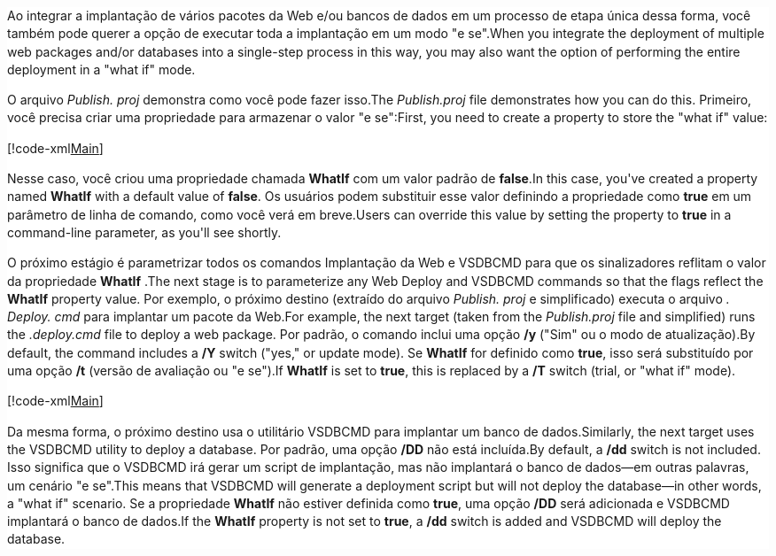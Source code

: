 <span data-ttu-id="01de1-155">Ao integrar a implantação de vários pacotes da Web e/ou bancos de dados em um processo de etapa única dessa forma, você também pode querer a opção de executar toda a implantação em um modo "e se".</span><span class="sxs-lookup"><span data-stu-id="01de1-155">When you integrate the deployment of multiple web packages and/or databases into a single-step process in this way, you may also want the option of performing the entire deployment in a "what if" mode.</span></span>

<span data-ttu-id="01de1-156">O arquivo *Publish. proj* demonstra como você pode fazer isso.</span><span class="sxs-lookup"><span data-stu-id="01de1-156">The *Publish.proj* file demonstrates how you can do this.</span></span> <span data-ttu-id="01de1-157">Primeiro, você precisa criar uma propriedade para armazenar o valor "e se":</span><span class="sxs-lookup"><span data-stu-id="01de1-157">First, you need to create a property to store the "what if" value:</span></span>

[!code-xml[Main](performing-a-what-if-deployment/samples/sample5.xml)]

<span data-ttu-id="01de1-158">Nesse caso, você criou uma propriedade chamada **WhatIf** com um valor padrão de **false**.</span><span class="sxs-lookup"><span data-stu-id="01de1-158">In this case, you've created a property named **WhatIf** with a default value of **false**.</span></span> <span data-ttu-id="01de1-159">Os usuários podem substituir esse valor definindo a propriedade como **true** em um parâmetro de linha de comando, como você verá em breve.</span><span class="sxs-lookup"><span data-stu-id="01de1-159">Users can override this value by setting the property to **true** in a command-line parameter, as you'll see shortly.</span></span>

<span data-ttu-id="01de1-160">O próximo estágio é parametrizar todos os comandos Implantação da Web e VSDBCMD para que os sinalizadores reflitam o valor da propriedade **WhatIf** .</span><span class="sxs-lookup"><span data-stu-id="01de1-160">The next stage is to parameterize any Web Deploy and VSDBCMD commands so that the flags reflect the **WhatIf** property value.</span></span> <span data-ttu-id="01de1-161">Por exemplo, o próximo destino (extraído do arquivo *Publish. proj* e simplificado) executa o arquivo *. Deploy. cmd* para implantar um pacote da Web.</span><span class="sxs-lookup"><span data-stu-id="01de1-161">For example, the next target (taken from the *Publish.proj* file and simplified) runs the *.deploy.cmd* file to deploy a web package.</span></span> <span data-ttu-id="01de1-162">Por padrão, o comando inclui uma opção **/y** ("Sim" ou o modo de atualização).</span><span class="sxs-lookup"><span data-stu-id="01de1-162">By default, the command includes a **/Y** switch ("yes," or update mode).</span></span> <span data-ttu-id="01de1-163">Se **WhatIf** for definido como **true**, isso será substituído por uma opção **/t** (versão de avaliação ou "e se").</span><span class="sxs-lookup"><span data-stu-id="01de1-163">If **WhatIf** is set to **true**, this is replaced by a **/T** switch (trial, or "what if" mode).</span></span>

[!code-xml[Main](performing-a-what-if-deployment/samples/sample6.xml)]

<span data-ttu-id="01de1-164">Da mesma forma, o próximo destino usa o utilitário VSDBCMD para implantar um banco de dados.</span><span class="sxs-lookup"><span data-stu-id="01de1-164">Similarly, the next target uses the VSDBCMD utility to deploy a database.</span></span> <span data-ttu-id="01de1-165">Por padrão, uma opção **/DD** não está incluída.</span><span class="sxs-lookup"><span data-stu-id="01de1-165">By default, a **/dd** switch is not included.</span></span> <span data-ttu-id="01de1-166">Isso significa que o VSDBCMD irá gerar um script de implantação, mas não implantará o banco de dados&#x2014;em outras palavras, um cenário "e se".</span><span class="sxs-lookup"><span data-stu-id="01de1-166">This means that VSDBCMD will generate a deployment script but will not deploy the database&#x2014;in other words, a "what if" scenario.</span></span> <span data-ttu-id="01de1-167">Se a propriedade **WhatIf** não estiver definida como **true**, uma opção **/DD** será adicionada e VSDBCMD implantará o banco de dados.</span><span class="sxs-lookup"><span data-stu-id="01de1-167">If the **WhatIf** property is not set to **true**, a **/dd** switch is added and VSDBCMD will deploy the database.</span></span>
